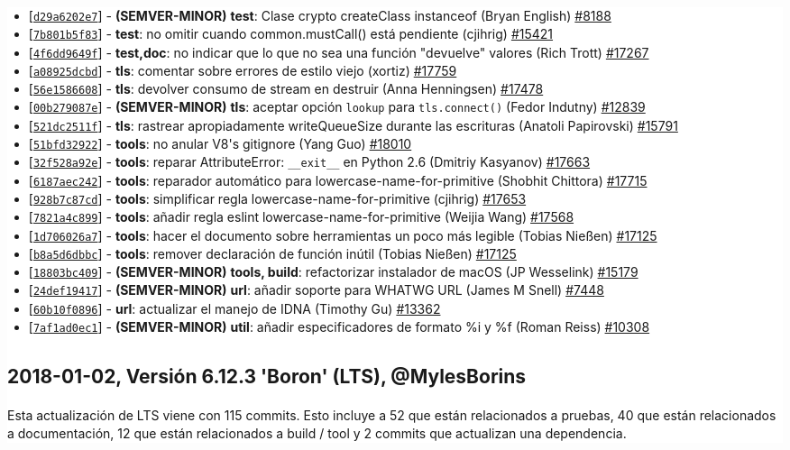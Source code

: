 * [[`d29a6202e7`](https://github.com/nodejs/node/commit/d29a6202e7)] - **(SEMVER-MINOR)** **test**: Clase crypto createClass instanceof (Bryan English) [#8188](https://github.com/nodejs/node/pull/8188)
* [[`7b801b5f83`](https://github.com/nodejs/node/commit/7b801b5f83)] - **test**: no omitir cuando common.mustCall() está pendiente (cjihrig) [#15421](https://github.com/nodejs/node/pull/15421)
* [[`4f6dd9649f`](https://github.com/nodejs/node/commit/4f6dd9649f)] - **test,doc**: no indicar que lo que no sea una función "devuelve" valores (Rich Trott) [#17267](https://github.com/nodejs/node/pull/17267)
* [[`a08925dcbd`](https://github.com/nodejs/node/commit/a08925dcbd)] - **tls**: comentar sobre errores de estilo viejo (xortiz) [#17759](https://github.com/nodejs/node/pull/17759)
* [[`56e1586608`](https://github.com/nodejs/node/commit/56e1586608)] - **tls**: devolver consumo de stream en destruir (Anna Henningsen) [#17478](https://github.com/nodejs/node/pull/17478)
* [[`00b279087e`](https://github.com/nodejs/node/commit/00b279087e)] - **(SEMVER-MINOR)** **tls**: aceptar opción `lookup` para `tls.connect()` (Fedor Indutny) [#12839](https://github.com/nodejs/node/pull/12839)
* [[`521dc2511f`](https://github.com/nodejs/node/commit/521dc2511f)] - **tls**: rastrear apropiadamente writeQueueSize durante las escrituras (Anatoli Papirovski) [#15791](https://github.com/nodejs/node/pull/15791)
* [[`51bfd32922`](https://github.com/nodejs/node/commit/51bfd32922)] - **tools**: no anular V8's gitignore (Yang Guo) [#18010](https://github.com/nodejs/node/pull/18010)
* [[`32f528a92e`](https://github.com/nodejs/node/commit/32f528a92e)] - **tools**: reparar AttributeError: `__exit__` en Python 2.6 (Dmitriy Kasyanov) [#17663](https://github.com/nodejs/node/pull/17663)
* [[`6187aec242`](https://github.com/nodejs/node/commit/6187aec242)] - **tools**: reparador automático para lowercase-name-for-primitive (Shobhit Chittora) [#17715](https://github.com/nodejs/node/pull/17715)
* [[`928b7c87cd`](https://github.com/nodejs/node/commit/928b7c87cd)] - **tools**: simplificar regla lowercase-name-for-primitive (cjihrig) [#17653](https://github.com/nodejs/node/pull/17653)
* [[`7821a4c899`](https://github.com/nodejs/node/commit/7821a4c899)] - **tools**: añadir regla eslint lowercase-name-for-primitive (Weijia Wang) [#17568](https://github.com/nodejs/node/pull/17568)
* [[`1d706026a7`](https://github.com/nodejs/node/commit/1d706026a7)] - **tools**: hacer el documento sobre herramientas un poco más legible (Tobias Nießen) [#17125](https://github.com/nodejs/node/pull/17125)
* [[`b8a5d6dbbc`](https://github.com/nodejs/node/commit/b8a5d6dbbc)] - **tools**: remover declaración de función inútil (Tobias Nießen) [#17125](https://github.com/nodejs/node/pull/17125)
* [[`18803bc409`](https://github.com/nodejs/node/commit/18803bc409)] - **(SEMVER-MINOR)** **tools, build**: refactorizar instalador de macOS (JP Wesselink) [#15179](https://github.com/nodejs/node/pull/15179)
* [[`24def19417`](https://github.com/nodejs/node/commit/24def19417)] - **(SEMVER-MINOR)** **url**: añadir soporte para WHATWG URL (James M Snell) [#7448](https://github.com/nodejs/node/pull/7448)
* [[`60b10f0896`](https://github.com/nodejs/node/commit/60b10f0896)] - **url**: actualizar el manejo de IDNA (Timothy Gu) [#13362](https://github.com/nodejs/node/pull/13362)
* [[`7af1ad0ec1`](https://github.com/nodejs/node/commit/7af1ad0ec1)] - **(SEMVER-MINOR)** **util**: añadir especificadores de formato %i y %f (Roman Reiss) [#10308](https://github.com/nodejs/node/pull/10308)

<a id="6.12.3"></a>

## 2018-01-02, Versión 6.12.3 'Boron' (LTS), @MylesBorins

Esta actualización de LTS viene con 115 commits. Esto incluye a 52 que están relacionados a pruebas, 40 que están relacionados a documentación, 12 que están relacionados a build / tool y 2 commits que actualizan una dependencia.
